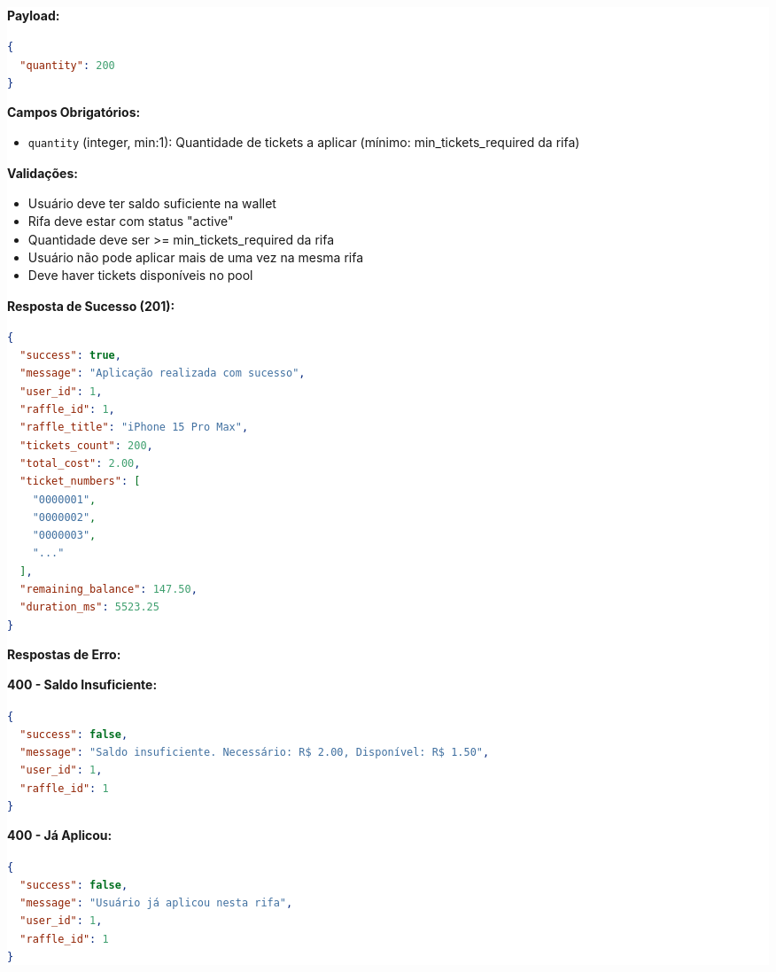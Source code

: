 **Payload:**
```json
{
  "quantity": 200
}
```

**Campos Obrigatórios:**
- `quantity` (integer, min:1): Quantidade de tickets a aplicar (mínimo: min_tickets_required da rifa)

**Validações:**
- Usuário deve ter saldo suficiente na wallet
- Rifa deve estar com status "active"
- Quantidade deve ser >= min_tickets_required da rifa
- Usuário não pode aplicar mais de uma vez na mesma rifa
- Deve haver tickets disponíveis no pool

**Resposta de Sucesso (201):**
```json
{
  "success": true,
  "message": "Aplicação realizada com sucesso",
  "user_id": 1,
  "raffle_id": 1,
  "raffle_title": "iPhone 15 Pro Max",
  "tickets_count": 200,
  "total_cost": 2.00,
  "ticket_numbers": [
    "0000001",
    "0000002",
    "0000003",
    "..."
  ],
  "remaining_balance": 147.50,
  "duration_ms": 5523.25
}
```

**Respostas de Erro:**

**400 - Saldo Insuficiente:**
```json
{
  "success": false,
  "message": "Saldo insuficiente. Necessário: R$ 2.00, Disponível: R$ 1.50",
  "user_id": 1,
  "raffle_id": 1
}
```

**400 - Já Aplicou:**
```json
{
  "success": false,
  "message": "Usuário já aplicou nesta rifa",
  "user_id": 1,
  "raffle_id": 1
}
```
